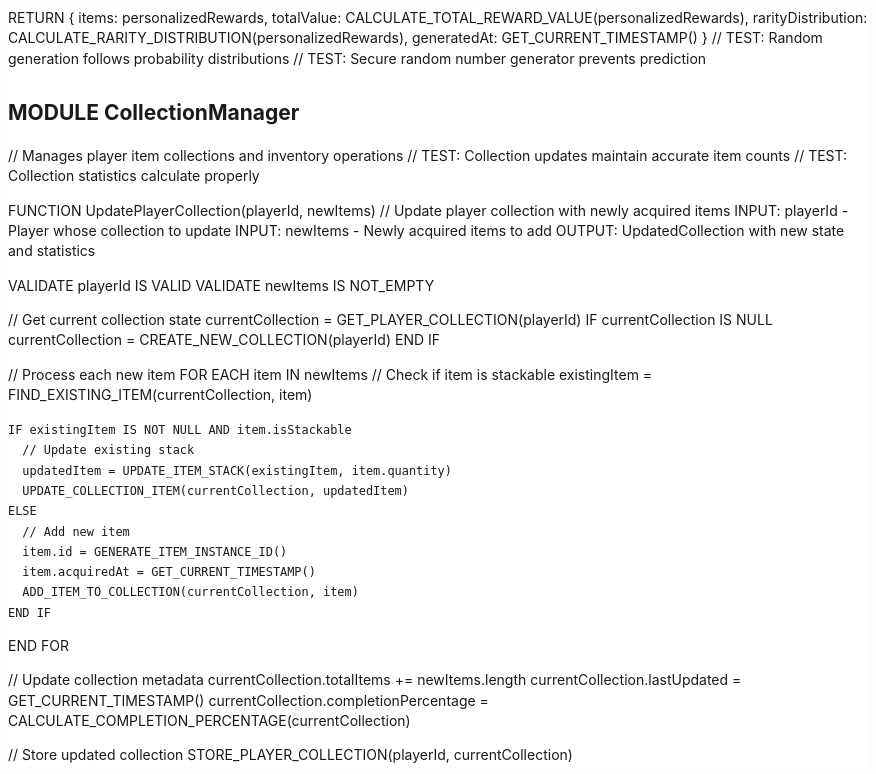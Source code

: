   RETURN {
    items: personalizedRewards,
    totalValue: CALCULATE_TOTAL_REWARD_VALUE(personalizedRewards),
    rarityDistribution: CALCULATE_RARITY_DISTRIBUTION(personalizedRewards),
    generatedAt: GET_CURRENT_TIMESTAMP()
  }
  // TEST: Random generation follows probability distributions
  // TEST: Secure random number generator prevents prediction

## MODULE CollectionManager
// Manages player item collections and inventory operations
// TEST: Collection updates maintain accurate item counts
// TEST: Collection statistics calculate properly

FUNCTION UpdatePlayerCollection(playerId, newItems)
  // Update player collection with newly acquired items
  INPUT: playerId - Player whose collection to update
  INPUT: newItems - Newly acquired items to add
  OUTPUT: UpdatedCollection with new state and statistics

  VALIDATE playerId IS VALID
  VALIDATE newItems IS NOT_EMPTY

  // Get current collection state
  currentCollection = GET_PLAYER_COLLECTION(playerId)
  IF currentCollection IS NULL
    currentCollection = CREATE_NEW_COLLECTION(playerId)
  END IF

  // Process each new item
  FOR EACH item IN newItems
    // Check if item is stackable
    existingItem = FIND_EXISTING_ITEM(currentCollection, item)

    IF existingItem IS NOT NULL AND item.isStackable
      // Update existing stack
      updatedItem = UPDATE_ITEM_STACK(existingItem, item.quantity)
      UPDATE_COLLECTION_ITEM(currentCollection, updatedItem)
    ELSE
      // Add new item
      item.id = GENERATE_ITEM_INSTANCE_ID()
      item.acquiredAt = GET_CURRENT_TIMESTAMP()
      ADD_ITEM_TO_COLLECTION(currentCollection, item)
    END IF
  END FOR

  // Update collection metadata
  currentCollection.totalItems += newItems.length
  currentCollection.lastUpdated = GET_CURRENT_TIMESTAMP()
  currentCollection.completionPercentage = CALCULATE_COMPLETION_PERCENTAGE(currentCollection)

  // Store updated collection
  STORE_PLAYER_COLLECTION(playerId, currentCollection)
